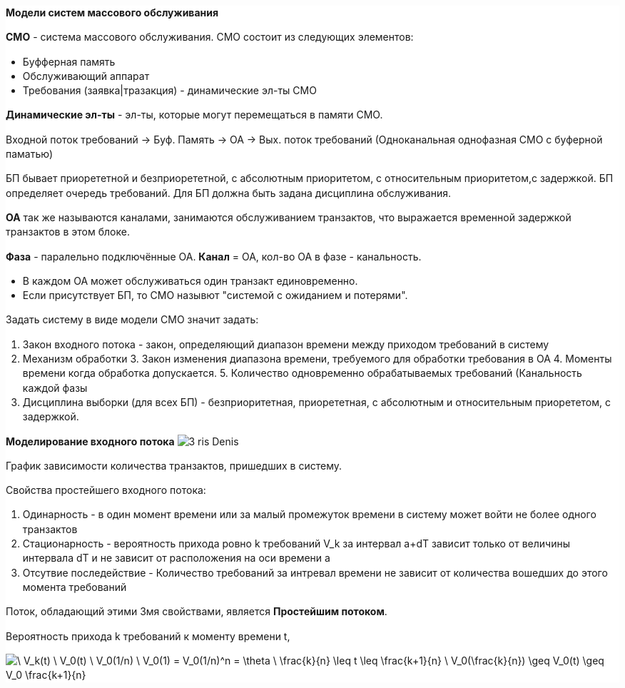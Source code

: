 __Модели систем массового обслуживания__

__СМО__ - система массового обслуживания.
СМО состоит из следующих элементов:

- Буфферная память
- Обслуживающий аппарат
- Требования (заявка|тразакция) - динамические эл-ты СМО

__Динамические эл-ты__ - эл-ты, которые могут перемещаться в памяти СМО. 

Входной поток требований -> Буф. Память -> ОА -> Вых. поток требований
(Одноканальная однофазная СМО с буферной паматью)

БП бывает приорететной и безприорететной, с абсолютным приоритетом, с относительным приоритетом,с задержкой. БП определяет очередь требований. Для БП должна быть задана дисциплина обслуживания.

__ОА__ так же называются каналами, занимаются обслуживанием транзактов, что выражается временной задержкой транзактов в этом блоке.

__Фаза__ - паралельно подключённые ОА. 
__Канал__ = ОА, кол-во ОА в фазе - канальность.

- В каждом ОА может обслуживаться один транзакт единовременно.
- Если присутствует БП, то СМО назывют "системой с ожиданием и потерями". 

Задать систему в виде модели СМО значит задать:

  1. Закон входного потока - закон, определяющий диапазон времени между приходом требований в систему
  2. Механизм обработки
    3.  Закон изменения диапазона времени, требуемого для обработки требования в ОА
    4. Моменты времени когда обработка допускается.
    5. Количество одновременно обрабатываемых требований (Канальность каждой фазы
  6. Дисциплина выборки (для всех БП) - безприоритетная, приорететная, с абсолютным и относительным приорететом, с задержкой.

__Моделирование входного потока__
![3 ris Denis](files/_2_3.png)

График зависимости количества транзактов, пришедших в систему. 

Свойства простейшего входного потока:

1. Одинарность - в один момент времени или за малый промежуток времени в систему может войти не более одного транзактов
2. Стационарность - вероятность прихода ровно k требований V_k за интервал a+dT зависит только от величины интервала dT и не зависит от расположения на оси времени a
3. Отсутвие последействие - Количество требований за интревал времени не зависит от количества вошедших до этого момента требований

Поток, обладающий этими 3мя свойствами, является __Простейшим потоком__. 

Вероятность прихода k  требований к моменту времени t, 

![\\ V_k(t)
\\ V_0(t)
\\ V_0(1/n)
\\ V_0(1) = V_0(1/n)^n = \theta 
\\ \frac{k}{n} \leq t \leq \frac{k+1}{n}
\\ V_0(\frac{k}{n}) \geq V_0(t) \geq V_0 \frac{k+1}{n}](files/2_9.png)
